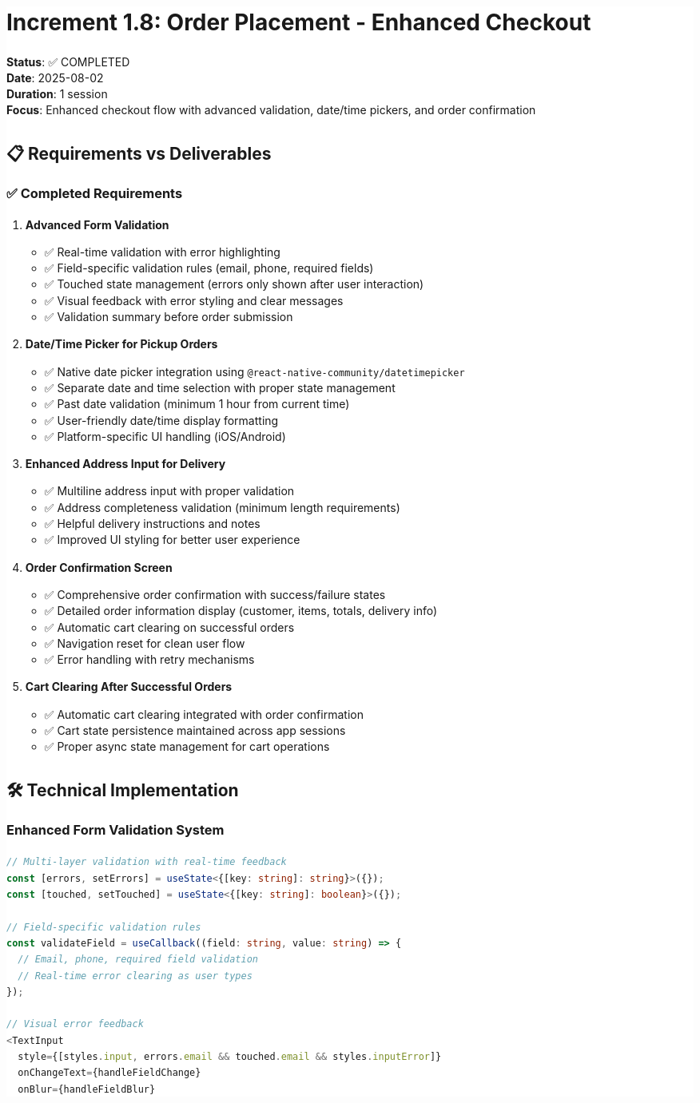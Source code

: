
# Increment 1.8: Order Placement - Enhanced Checkout

**Status**: ✅ COMPLETED  
**Date**: 2025-08-02  
**Duration**: 1 session  
**Focus**: Enhanced checkout flow with advanced validation, date/time pickers, and order confirmation

## 📋 Requirements vs Deliverables

### ✅ Completed Requirements
1. **Advanced Form Validation**
   - ✅ Real-time validation with error highlighting
   - ✅ Field-specific validation rules (email, phone, required fields)
   - ✅ Touched state management (errors only shown after user interaction)
   - ✅ Visual feedback with error styling and clear messages
   - ✅ Validation summary before order submission

2. **Date/Time Picker for Pickup Orders**
   - ✅ Native date picker integration using `@react-native-community/datetimepicker`
   - ✅ Separate date and time selection with proper state management
   - ✅ Past date validation (minimum 1 hour from current time)
   - ✅ User-friendly date/time display formatting
   - ✅ Platform-specific UI handling (iOS/Android)

3. **Enhanced Address Input for Delivery**
   - ✅ Multiline address input with proper validation
   - ✅ Address completeness validation (minimum length requirements)
   - ✅ Helpful delivery instructions and notes
   - ✅ Improved UI styling for better user experience

4. **Order Confirmation Screen**
   - ✅ Comprehensive order confirmation with success/failure states
   - ✅ Detailed order information display (customer, items, totals, delivery info)
   - ✅ Automatic cart clearing on successful orders
   - ✅ Navigation reset for clean user flow
   - ✅ Error handling with retry mechanisms

5. **Cart Clearing After Successful Orders**
   - ✅ Automatic cart clearing integrated with order confirmation
   - ✅ Cart state persistence maintained across app sessions
   - ✅ Proper async state management for cart operations

## 🛠️ Technical Implementation

### Enhanced Form Validation System
```typescript
// Multi-layer validation with real-time feedback
const [errors, setErrors] = useState<{[key: string]: string}>({});
const [touched, setTouched] = useState<{[key: string]: boolean}>({});

// Field-specific validation rules
const validateField = useCallback((field: string, value: string) => {
  // Email, phone, required field validation
  // Real-time error clearing as user types
});

// Visual error feedback
<TextInput
  style={[styles.input, errors.email && touched.email && styles.inputError]}
  onChangeText={handleFieldChange}
  onBlur={handleFieldBlur}
```